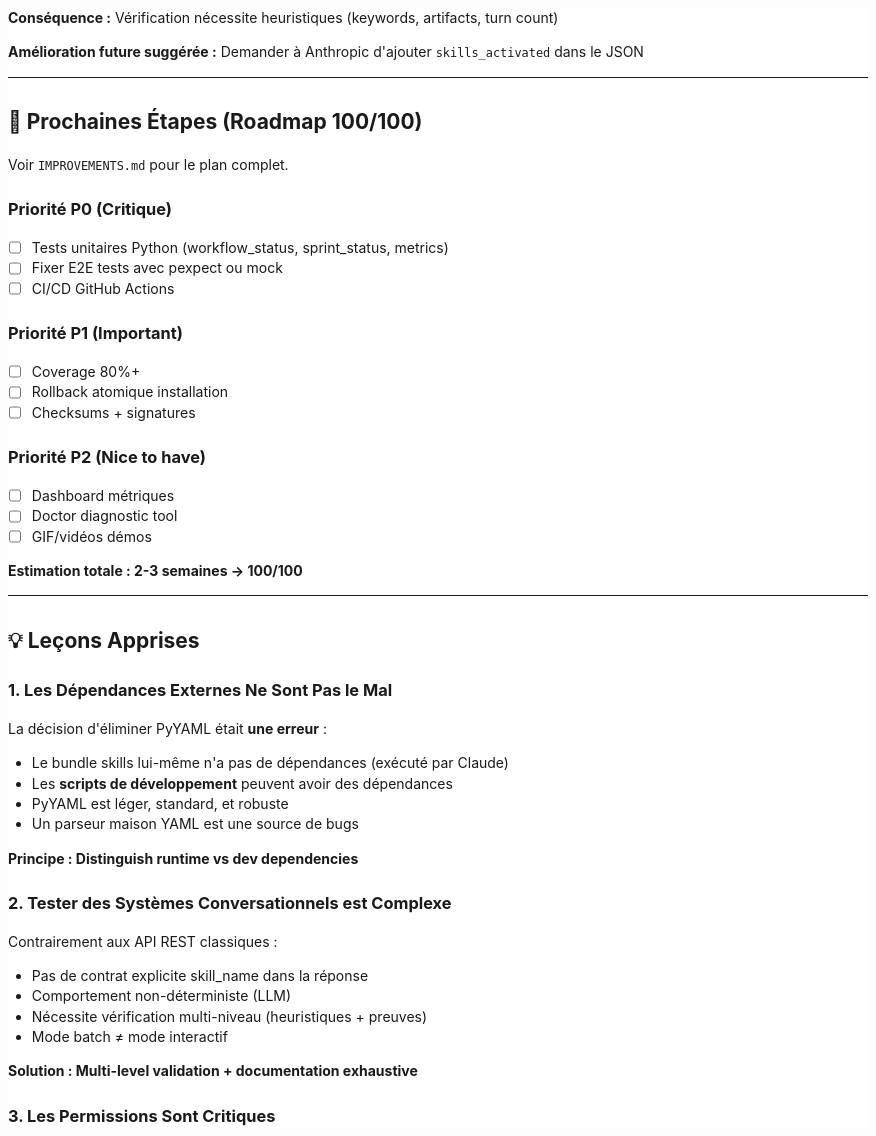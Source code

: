 **Conséquence :** Vérification nécessite heuristiques (keywords, artifacts, turn count)

**Amélioration future suggérée :** Demander à Anthropic d'ajouter `skills_activated` dans le JSON

---

## 🚀 Prochaines Étapes (Roadmap 100/100)

Voir `IMPROVEMENTS.md` pour le plan complet.

### Priorité P0 (Critique)
- [ ] Tests unitaires Python (workflow_status, sprint_status, metrics)
- [ ] Fixer E2E tests avec pexpect ou mock
- [ ] CI/CD GitHub Actions

### Priorité P1 (Important)
- [ ] Coverage 80%+
- [ ] Rollback atomique installation
- [ ] Checksums + signatures

### Priorité P2 (Nice to have)
- [ ] Dashboard métriques
- [ ] Doctor diagnostic tool
- [ ] GIF/vidéos démos

**Estimation totale : 2-3 semaines → 100/100**

---

## 💡 Leçons Apprises

### 1. Les Dépendances Externes Ne Sont Pas le Mal

La décision d'éliminer PyYAML était **une erreur** :
- Le bundle skills lui-même n'a pas de dépendances (exécuté par Claude)
- Les **scripts de développement** peuvent avoir des dépendances
- PyYAML est léger, standard, et robuste
- Un parseur maison YAML est une source de bugs

**Principe : Distinguish runtime vs dev dependencies**

### 2. Tester des Systèmes Conversationnels est Complexe

Contrairement aux API REST classiques :
- Pas de contrat explicite skill_name dans la réponse
- Comportement non-déterministe (LLM)
- Nécessite vérification multi-niveau (heuristiques + preuves)
- Mode batch ≠ mode interactif

**Solution : Multi-level validation + documentation exhaustive**

### 3. Les Permissions Sont Critiques
